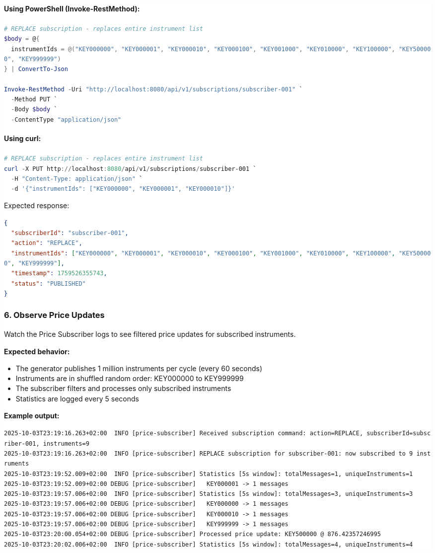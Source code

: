 #### Using PowerShell (Invoke-RestMethod):

```powershell
# REPLACE subscription - replaces entire instrument list
$body = @{ 
  instrumentIds = @("KEY000000", "KEY000001", "KEY000010", "KEY000100", "KEY001000", "KEY010000", "KEY100000", "KEY500000", "KEY999999") 
} | ConvertTo-Json

Invoke-RestMethod -Uri "http://localhost:8080/api/v1/subscriptions/subscriber-001" `
  -Method PUT `
  -Body $body `
  -ContentType "application/json"
```

#### Using curl:

```powershell
# REPLACE subscription - replaces entire instrument list
curl -X PUT http://localhost:8080/api/v1/subscriptions/subscriber-001 `
  -H "Content-Type: application/json" `
  -d '{"instrumentIds": ["KEY000000", "KEY000001", "KEY000010"]}'
```

Expected response:
```json
{
  "subscriberId": "subscriber-001",
  "action": "REPLACE",
  "instrumentIds": ["KEY000000", "KEY000001", "KEY000010", "KEY000100", "KEY001000", "KEY010000", "KEY100000", "KEY500000", "KEY999999"],
  "timestamp": 1759526355743,
  "status": "PUBLISHED"
}
```

### 6. Observe Price Updates

Watch the Price Subscriber logs to see filtered price updates for subscribed instruments.

**Expected behavior:**
- The generator publishes 1 million instruments per cycle (every 60 seconds)
- Instruments are in shuffled random order: KEY000000 to KEY999999
- The subscriber filters and processes only subscribed instruments
- Statistics are logged every 5 seconds

**Example output:**

```
2025-10-03T23:19:16.263+02:00  INFO [price-subscriber] Received subscription command: action=REPLACE, subscriberId=subscriber-001, instruments=9
2025-10-03T23:19:16.263+02:00  INFO [price-subscriber] REPLACE subscription for subscriber-001: now subscribed to 9 instruments
2025-10-03T23:19:52.009+02:00  INFO [price-subscriber] Statistics [5s window]: totalMessages=1, uniqueInstruments=1
2025-10-03T23:19:52.009+02:00 DEBUG [price-subscriber]   KEY000001 -> 1 messages
2025-10-03T23:19:57.006+02:00  INFO [price-subscriber] Statistics [5s window]: totalMessages=3, uniqueInstruments=3
2025-10-03T23:19:57.006+02:00 DEBUG [price-subscriber]   KEY000000 -> 1 messages
2025-10-03T23:19:57.006+02:00 DEBUG [price-subscriber]   KEY000010 -> 1 messages
2025-10-03T23:19:57.006+02:00 DEBUG [price-subscriber]   KEY999999 -> 1 messages
2025-10-03T23:20:00.054+02:00 DEBUG [price-subscriber] Processed price update: KEY500000 @ 876.42357246995
2025-10-03T23:20:02.006+02:00  INFO [price-subscriber] Statistics [5s window]: totalMessages=4, uniqueInstruments=4
```
